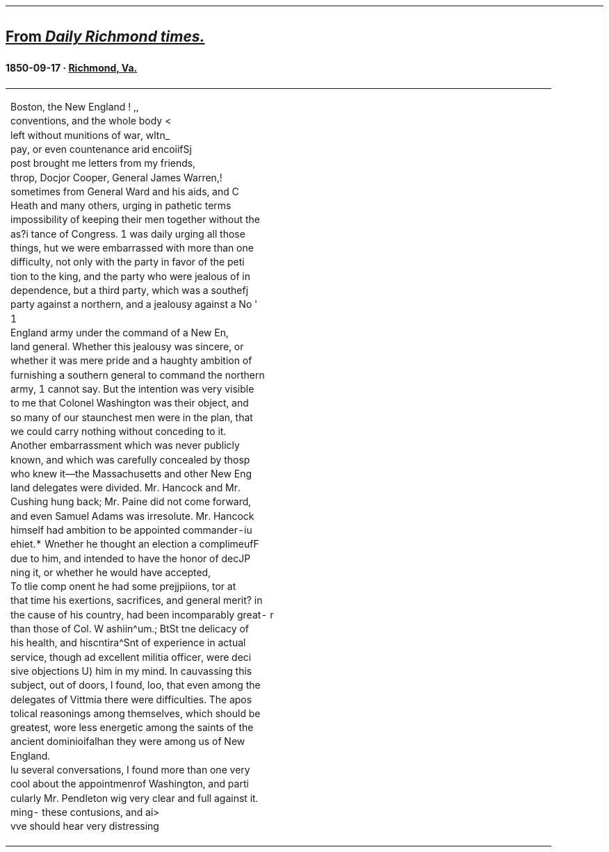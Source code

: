</tr></table>

---

## [From _Daily Richmond times._](https://www.loc.gov/resource/sn86071855/1850-09-17/ed-1/?sp=2)

#### 1850-09-17 &middot; [Richmond, Va.](http://dbpedia.org/resource/Richmond%2C_Virginia)

<table style="width: 100%;"><tr><td style="width: 50%">

  
Boston, the New England ! ,,  
conventions, and the whole body &lt;  
left without munitions of war, wltn_  
pay, or even countenance arid encoiifSj  
post brought me letters from my friends,  
throp, Docjor Cooper, General James Warren,!  
sometimes from General Ward and his aids, and C  
Heath and many others, urging in pathetic terms  
impossibility of keeping their men together without the  
as?i tance of Congress. 1 was daily urging all those  
things, hut we were embarrassed with more than one  
difficulty, not only with the party in favor of the peti­  
tion to the king, and the party who were jealous of in­  
dependence, but a third party, which was a southefj  
party against a northern, and a jealousy against a No &#x27;  
1  
England army under the command of a New En,  
land general. Whether this jealousy was sincere, or  
whether it was mere pride and a haughty ambition of  
furnishing a southern general to command the northern  
army, 1 cannot say. But the intention was very visible  
to me that Colonel Washington was their object, and  
so many of our staunchest men were in the plan, that  
we could carry nothing without conceding to it.  
Another embarrassment which was never publicly  
known, and which was carefully concealed by thosp  
who knew it—the Massachusetts and other New Eng­  
land delegates were divided. Mr. Hancock and Mr.  
Cushing hung back; Mr. Paine did not come forward,  
and even Samuel Adams was irresolute. Mr. Hancock  
himself had ambition to be appointed commander-iu­  
ehiet.* Wnether he thought an election a complimeufF  
due to him, and intended to have the honor of decJP  
ning it, or whether he would have accepted,  
To tlie comp onent he had some prejjpiions, tor at  
that time his exertions, sacrifices, and general merit? in  
the cause of his country, had been incomparably great- r  
than those of Col. W ashiin^um.; BtSt tne delicacy of  
his health, and hiscntira^Snt of experience in actual  
service, though ad excellent militia officer, were deci­  
sive objections U) him in my mind. In cauvassing this  
subject, out of doors, I found, loo, that even among the  
delegates of Vittmia there were difficulties. The apos­  
tolical reasonings among themselves, which should be  
greatest, wore less energetic among the saints of the  
ancient dominioifalhan they were among us of New  
England.  
lu several conversations, I found more than one very  
cool about the appointmenrof Washington, and parti­  
cularly Mr. Pendleton wig very clear and full against it.  
ming- these contusions, and ai&gt;­  
vve should hear very distressing  